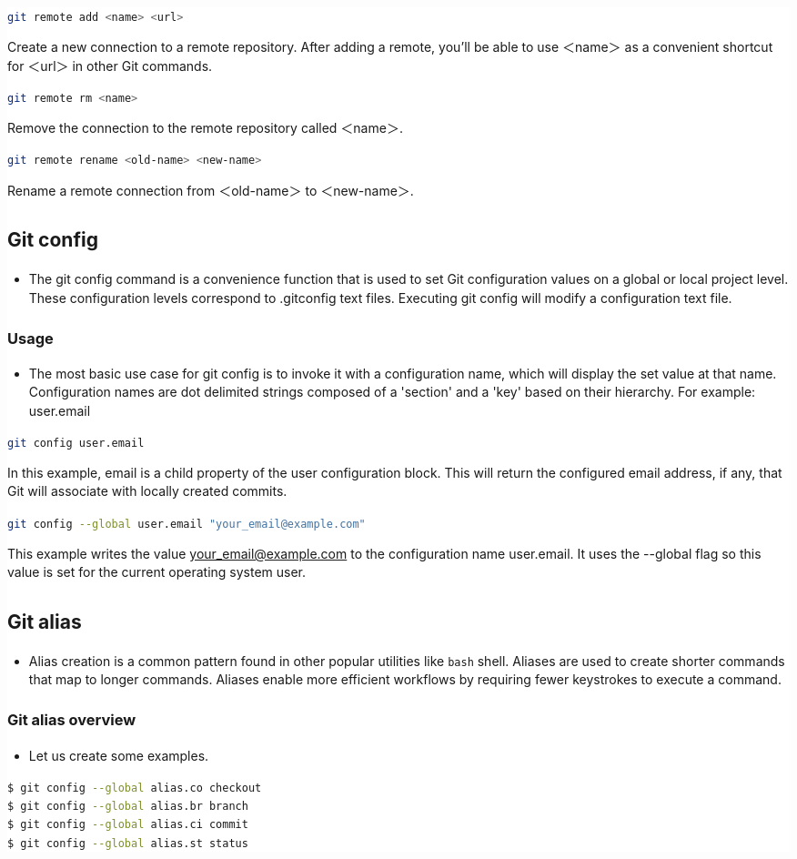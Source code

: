 ```sh
git remote add <name> <url>
```

Create a new connection to a remote repository. After adding a remote, you’ll be able to use ＜name＞ as a convenient shortcut for ＜url＞ in other Git commands.

```sh
git remote rm <name>
```

Remove the connection to the remote repository called ＜name＞.

```sh
git remote rename <old-name> <new-name>
```

Rename a remote connection from ＜old-name＞ to ＜new-name＞.

## Git config
* The git config command is a convenience function that is used to set Git configuration values on a global or local project level. These configuration levels correspond to .gitconfig text files. Executing git config will modify a configuration text file.

### Usage
* The most basic use case for git config is to invoke it with a configuration name, which will display the set value at that name. Configuration names are dot delimited strings composed of a 'section' and a 'key' based on their hierarchy. For example: user.email

```sh
git config user.email
```

In this example, email is a child property of the user configuration block. This will return the configured email address, if any, that Git will associate with locally created commits.

```sh
git config --global user.email "your_email@example.com"
```
This example writes the value your_email@example.com to the configuration name user.email. It uses the --global flag so this value is set for the current operating system user.

## Git alias
* Alias creation is a common pattern found in other popular utilities like `bash` shell. Aliases are used to create shorter commands that map to longer commands. Aliases enable more efficient workflows by requiring fewer keystrokes to execute a command.

### Git alias overview
* Let us create some examples.

```sh
$ git config --global alias.co checkout
$ git config --global alias.br branch
$ git config --global alias.ci commit
$ git config --global alias.st status
```
